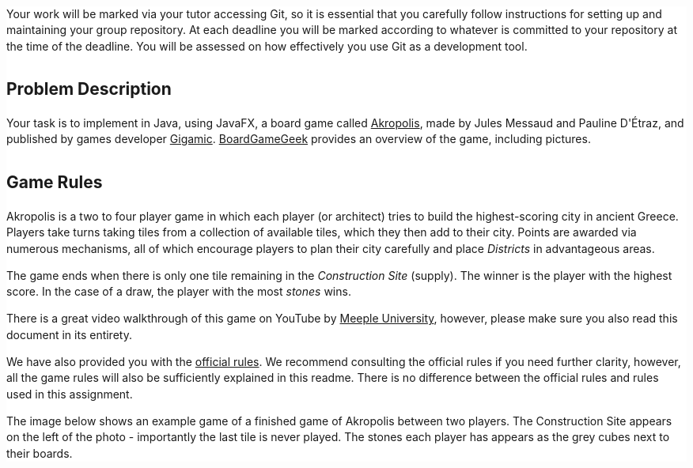 Your work will be marked via your tutor accessing Git, so it is essential that you carefully follow instructions for
setting up and maintaining your group repository.
At each deadline you will be marked according to whatever is committed to your repository at the time of the deadline.
You will be assessed on how effectively you use Git as a development tool.

## Problem Description

Your task is to implement in Java, using JavaFX, a board game
called [Akropolis](https://www.hachetteboardgames.com/products/akropolis),
made by Jules Messaud and Pauline D'Étraz, and published by games developer [Gigamic](https://en.gigamic.com/).
[BoardGameGeek](https://boardgamegeek.com/boardgame/357563/akropolis) provides an overview of the game, including
pictures.

## Game Rules

Akropolis is a two to four player game in which each player (or architect) tries to build
the highest-scoring city in ancient Greece.
Players take turns taking tiles from a collection of available tiles, which they then add to their
city. Points are awarded via numerous mechanisms, all of which encourage players to plan their
city carefully and place *Districts* in advantageous areas.

The game ends when there is only one tile remaining in the *Construction Site* (supply). The winner
is the player with the highest score. In the case of a draw, the player with the most *stones* wins.

There is a great video walkthrough of this game on YouTube by
[Meeple University](https://www.youtube.com/watch?v=e73LgPhD0z4), however, please make sure you also
read this document in its entirety.

We have also provided you with the [official rules](assets/rules.pdf). We recommend consulting the official rules if
you need further clarity, however, all the game rules will also be sufficiently explained in this readme.
There is no difference between the official rules and rules used in this assignment.

The image below shows an example game of a finished game of Akropolis between
two players. The Construction Site appears on the left of the photo -
importantly the last tile is never played. The stones each player has appears
as the grey cubes next to their boards.
